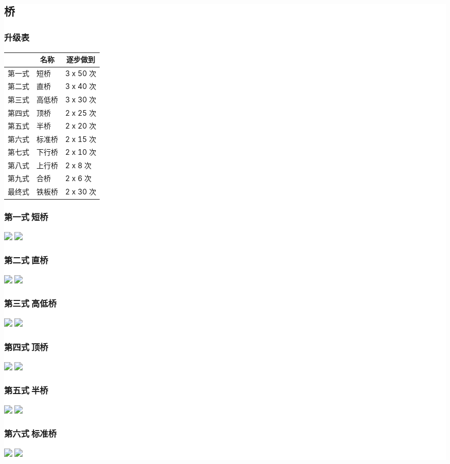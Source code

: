 ## 桥
### 升级表
|       |  名称     |  逐步做到 |
| ----- | --------- | ------- |
| 第一式 | 短桥 | 3 x 50 次 |
| 第二式 | 直桥 | 3 x 40 次 |
| 第三式 | 高低桥 | 3 x 30 次 |
| 第四式 | 顶桥 | 2 x 25 次 |
| 第五式 | 半桥 | 2 x 20 次 |
| 第六式 | 标准桥 | 2 x 15 次 |
| 第七式 | 下行桥 | 2 x 10 次 |
| 第八式 | 上行桥 | 2 x 8 次 |
| 第九式 | 合桥 | 2 x 6 次 |
| 最终式 | 铁板桥 | 2 x 30 次 |

### 第一式 短桥
![](http://image.runjf.com/mweb/2021-06-12-16235063290015.jpg)
![](http://image.runjf.com/mweb/2021-06-12-16235063328476.jpg)

### 第二式 直桥
![](http://image.runjf.com/mweb/2021-06-12-16235063942389.jpg)
![](http://image.runjf.com/mweb/2021-06-12-16235064080533.jpg)

### 第三式 高低桥
![](http://image.runjf.com/mweb/2021-06-12-16235064277856.jpg)
![](http://image.runjf.com/mweb/2021-06-12-16235064317107.jpg)

### 第四式 顶桥
![](http://image.runjf.com/mweb/2021-06-12-16235064592857.jpg)
![](http://image.runjf.com/mweb/2021-06-12-16235064626259.jpg)

### 第五式 半桥
![](http://image.runjf.com/mweb/2021-06-12-16235065659440.jpg)
![](http://image.runjf.com/mweb/2021-06-12-16235065703449.jpg)

### 第六式 标准桥
![](http://image.runjf.com/mweb/2021-06-12-16235066089725.jpg)
![](http://image.runjf.com/mweb/2021-06-12-16235066129116.jpg)
